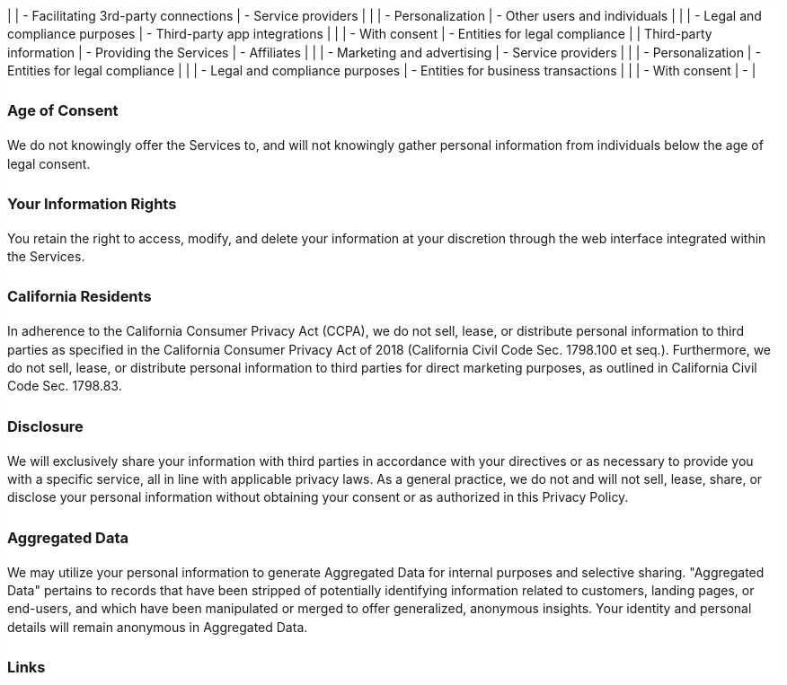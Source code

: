 |                                      | - Facilitating 3rd-party connections |          - Service providers         |
|                                      |           - Personalization          |     - Other users and individuals    |
|                                      |    - Legal and compliance purposes   |    - Third-party app integrations    |
|                                      |            - With consent            |    - Entities for legal compliance   |
|        Third-party information       |       - Providing the Services       |             - Affiliates             |
|                                      |      - Marketing and advertising     |          - Service providers         |
|                                      |           - Personalization          |    - Entities for legal compliance   |
|                                      |    - Legal and compliance purposes   | - Entities for business transactions |
|                                      |            - With consent            |                   -                  |


### Age of Consent

We do not knowingly offer the Services to, and will not knowingly gather personal information from individuals below the age of legal consent.

### Your Information Rights
You retain the right to access, modify, and delete your information at your discretion through the web interface integrated within the Services.

### California Residents

In adherence to the California Consumer Privacy Act (CCPA), we do not sell, lease, or distribute personal information to third parties as specified in the California Consumer Privacy Act of 2018 (California Civil Code Sec. 1798.100 et seq.). Furthermore, we do not sell, lease, or distribute personal information to third parties for direct marketing purposes, as outlined in California Civil Code Sec. 1798.83.



### Disclosure 

We will exclusively share your information with third parties in accordance with your directives or as necessary to provide you with a specific service, all in line with applicable privacy laws. As a general practice, we do not and will not sell, lease, share, or disclose your personal information without obtaining your consent or as authorized in this Privacy Policy.


### Aggregated Data

We may utilize your personal information to generate Aggregated Data for internal purposes and selective sharing. "Aggregated Data" pertains to records that have been stripped of potentially identifying information related to customers, landing pages, or end-users, and which have been manipulated or merged to offer generalized, anonymous insights. Your identity and personal details will remain anonymous in Aggregated Data.


### Links 
